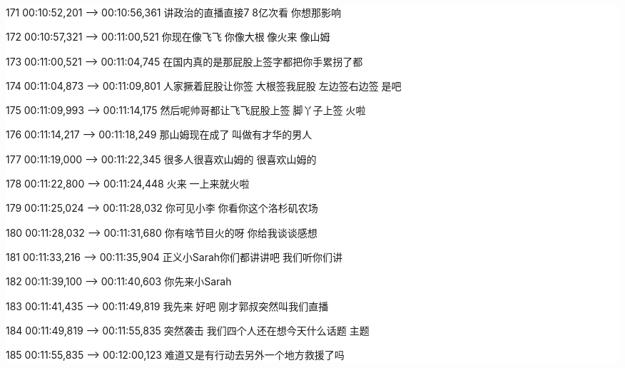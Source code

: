 171
00:10:52,201 –&gt; 00:10:56,361
讲政治的直播直接7 8亿次看 你想那影响
 
172
00:10:57,321 –&gt; 00:11:00,521
你现在像飞飞 你像大根 像火来 像山姆
 
173
00:11:00,521 –&gt; 00:11:04,745
在国内真的是那屁股上签字都把你手累拐了都
 
174
00:11:04,873 –&gt; 00:11:09,801
人家撅着屁股让你签 大根签我屁股 左边签右边签 是吧
 
175
00:11:09,993 –&gt; 00:11:14,175
然后呢帅哥都让飞飞屁股上签 脚丫子上签 火啦
 
176
00:11:14,217 –&gt; 00:11:18,249
那山姆现在成了 叫做有才华的男人
 
177
00:11:19,000 –&gt; 00:11:22,345
很多人很喜欢山姆的 很喜欢山姆的
 
178
00:11:22,800 –&gt; 00:11:24,448
火来 一上来就火啦
 
179
00:11:25,024 –&gt; 00:11:28,032
你可见小李 你看你这个洛杉矶农场
 
180
00:11:28,032 –&gt; 00:11:31,680
你有啥节目火的呀 你给我谈谈感想
 
181
00:11:33,216 –&gt; 00:11:35,904
正义小Sarah你们都讲讲吧 我们听你们讲
 
182
00:11:39,100 –&gt; 00:11:40,603
你先来小Sarah
 
183
00:11:41,435 –&gt; 00:11:49,819
我先来 好吧 刚才郭叔突然叫我们直播
 
184
00:11:49,819 –&gt; 00:11:55,835
突然袭击 我们四个人还在想今天什么话题 主题
 
185
00:11:55,835 –&gt; 00:12:00,123
难道又是有行动去另外一个地方救援了吗
 